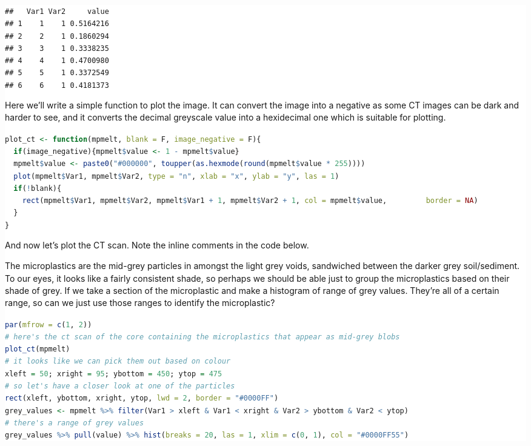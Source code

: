     ##   Var1 Var2     value
    ## 1    1    1 0.5164216
    ## 2    2    1 0.1860294
    ## 3    3    1 0.3338235
    ## 4    4    1 0.4700980
    ## 5    5    1 0.3372549
    ## 6    6    1 0.4181373

Here we’ll write a simple function to plot the image. It can convert the
image into a negative as some CT images can be dark and harder to see,
and it converts the decimal greyscale value into a hexidecimal one which
is suitable for plotting.

``` r
plot_ct <- function(mpmelt, blank = F, image_negative = F){
  if(image_negative){mpmelt$value <- 1 - mpmelt$value}
  mpmelt$value <- paste0("#000000", toupper(as.hexmode(round(mpmelt$value * 255))))
  plot(mpmelt$Var1, mpmelt$Var2, type = "n", xlab = "x", ylab = "y", las = 1)
  if(!blank){
    rect(mpmelt$Var1, mpmelt$Var2, mpmelt$Var1 + 1, mpmelt$Var2 + 1, col = mpmelt$value,         border = NA)
  }
}
```

And now let’s plot the CT scan. Note the inline comments in the code
below.

The microplastics are the mid-grey particles in amongst the light grey
voids, sandwiched between the darker grey soil/sediment. To our eyes, it
looks like a fairly consistent shade, so perhaps we should be able just
to group the microplastics based on their shade of grey. If we take a
section of the microplastic and make a histogram of range of grey
values. They’re all of a certain range, so can we just use those ranges
to identify the microplastic?

``` r
par(mfrow = c(1, 2))
# here's the ct scan of the core containing the microplastics that appear as mid-grey blobs
plot_ct(mpmelt)
# it looks like we can pick them out based on colour
xleft = 50; xright = 95; ybottom = 450; ytop = 475
# so let's have a closer look at one of the particles
rect(xleft, ybottom, xright, ytop, lwd = 2, border = "#0000FF")
grey_values <- mpmelt %>% filter(Var1 > xleft & Var1 < xright & Var2 > ybottom & Var2 < ytop)
# there's a range of grey values
grey_values %>% pull(value) %>% hist(breaks = 20, las = 1, xlim = c(0, 1), col = "#0000FF55")
```
